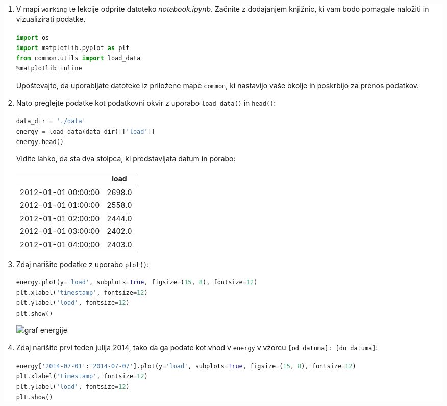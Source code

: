 1. V mapi `working` te lekcije odprite datoteko _notebook.ipynb_. Začnite z dodajanjem knjižnic, ki vam bodo pomagale naložiti in vizualizirati podatke.

    ```python
    import os
    import matplotlib.pyplot as plt
    from common.utils import load_data
    %matplotlib inline
    ```

    Upoštevajte, da uporabljate datoteke iz priložene mape `common`, ki nastavijo vaše okolje in poskrbijo za prenos podatkov.

2. Nato preglejte podatke kot podatkovni okvir z uporabo `load_data()` in `head()`:

    ```python
    data_dir = './data'
    energy = load_data(data_dir)[['load']]
    energy.head()
    ```

    Vidite lahko, da sta dva stolpca, ki predstavljata datum in porabo:

    |                     |  load  |
    | :-----------------: | :----: |
    | 2012-01-01 00:00:00 | 2698.0 |
    | 2012-01-01 01:00:00 | 2558.0 |
    | 2012-01-01 02:00:00 | 2444.0 |
    | 2012-01-01 03:00:00 | 2402.0 |
    | 2012-01-01 04:00:00 | 2403.0 |

3. Zdaj narišite podatke z uporabo `plot()`:

    ```python
    energy.plot(y='load', subplots=True, figsize=(15, 8), fontsize=12)
    plt.xlabel('timestamp', fontsize=12)
    plt.ylabel('load', fontsize=12)
    plt.show()
    ```

    ![graf energije](../../../../7-TimeSeries/1-Introduction/images/energy-plot.png)

4. Zdaj narišite prvi teden julija 2014, tako da ga podate kot vhod v `energy` v vzorcu `[od datuma]: [do datuma]`:

    ```python
    energy['2014-07-01':'2014-07-07'].plot(y='load', subplots=True, figsize=(15, 8), fontsize=12)
    plt.xlabel('timestamp', fontsize=12)
    plt.ylabel('load', fontsize=12)
    plt.show()
    ```
